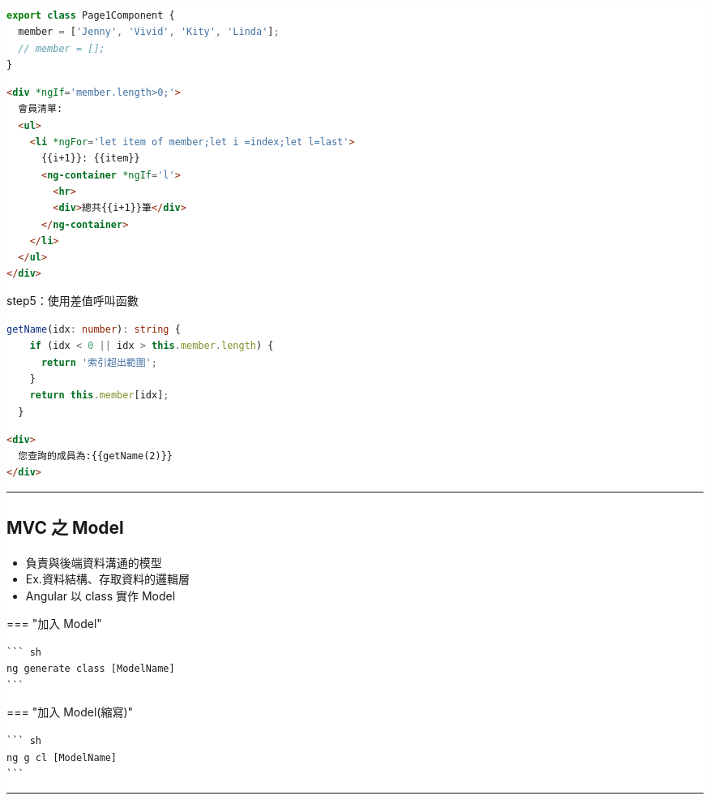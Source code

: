 ```ts title="page1.component.ts"
export class Page1Component {
  member = ['Jenny', 'Vivid', 'Kity', 'Linda'];
  // member = [];
}
```

```html title="page1.component.html"
<div *ngIf='member.length>0;'>
  會員清單:
  <ul>
    <li *ngFor='let item of member;let i =index;let l=last'>
      {{i+1}}: {{item}}
      <ng-container *ngIf='l'>
        <hr>
        <div>總共{{i+1}}筆</div>
      </ng-container>
    </li>
  </ul>
</div>
```

step5：使用差值呼叫函數

```ts title="page1.component.ts"
getName(idx: number): string {
    if (idx < 0 || idx > this.member.length) {
      return '索引超出範圍';
    }
    return this.member[idx];
  }
```

```html
<div>
  您查詢的成員為:{{getName(2)}}
</div>
```

---

## MVC 之 Model

- 負責與後端資料溝通的模型
- Ex.資料結構、存取資料的邏輯層
- Angular 以 class 實作 Model

=== "加入 Model"

    ``` sh
    ng generate class [ModelName] 
    ```

=== "加入 Model(縮寫)"

    ``` sh
    ng g cl [ModelName] 
    ```

---